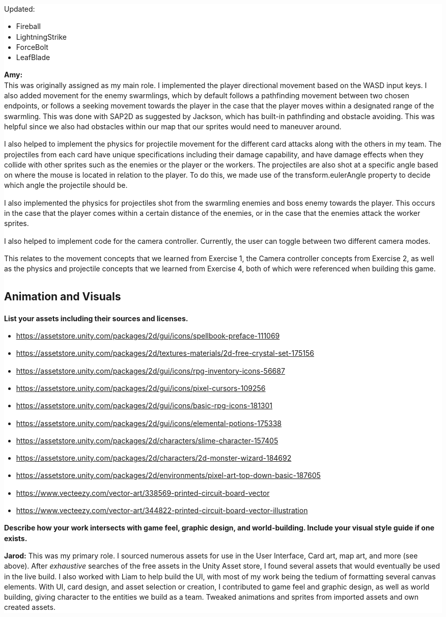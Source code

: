 Updated:
- Fireball
- LightningStrike
- ForceBolt
- LeafBlade

**Amy:**  
This was originally assigned as my main role. I implemented the player directional movement based on the WASD input keys. I also added movement for the enemy swarmlings, which by default follows a pathfinding movement between two chosen endpoints, or follows a seeking movement towards the player in the case that the player moves within a designated range of the swarmling. This was done with SAP2D as suggested by Jackson, which has built-in pathfinding and obstacle avoiding. This was helpful since we also had obstacles within our map that our sprites would need to maneuver around.

I also helped to implement the physics for projectile movement for the different card attacks along with the others in my team. The projectiles from each card have unique specifications including their damage capability, and have damage effects when they collide with other sprites such as the enemies or the player or the workers. The projectiles are also shot at a specific angle based on where the mouse is located in relation to the player. To do this, we made use of the transform.eulerAngle property to decide which angle the projectile should be.

I also implemented the physics for projectiles shot from the swarmling enemies and boss enemy towards the player. This occurs in the case that the player comes within a certain distance of the enemies, or in the case that the enemies attack the worker sprites.

I also helped to implement code for the camera controller. Currently, the user can toggle between two different camera modes.

This relates to the movement concepts that we learned from Exercise 1, the Camera controller concepts from Exercise 2, as well as the physics and projectile concepts that we learned from Exercise 4, both of which were referenced when building this game.


## Animation and Visuals

**List your assets including their sources and licenses.**
- https://assetstore.unity.com/packages/2d/gui/icons/spellbook-preface-111069
- https://assetstore.unity.com/packages/2d/textures-materials/2d-free-crystal-set-175156
- https://assetstore.unity.com/packages/2d/gui/icons/rpg-inventory-icons-56687
- https://assetstore.unity.com/packages/2d/gui/icons/pixel-cursors-109256
- https://assetstore.unity.com/packages/2d/gui/icons/basic-rpg-icons-181301
- https://assetstore.unity.com/packages/2d/gui/icons/elemental-potions-175338
- https://assetstore.unity.com/packages/2d/characters/slime-character-157405
- https://assetstore.unity.com/packages/2d/characters/2d-monster-wizard-184692
- https://assetstore.unity.com/packages/2d/environments/pixel-art-top-down-basic-187605

- https://www.vecteezy.com/vector-art/338569-printed-circuit-board-vector
- https://www.vecteezy.com/vector-art/344822-printed-circuit-board-vector-illustration

**Describe how your work intersects with game feel, graphic design, and world-building. Include your visual style guide if one exists.**

**Jarod:** This was my primary role.
I sourced numerous assets for use in the User Interface, Card art, map art, and more (see above). 
After *exhaustive* searches of the free assets in the Unity Asset store, I found several assets that would eventually be used in the live build. I also worked with Liam to help build the UI, with most of my work being the tedium of formatting several canvas elements.
With UI, card design, and asset selection or creation, I contributed to game feel and graphic design, as well as world building, giving character to the entities we build as a team.
Tweaked animations and sprites from imported assets and own created assets.
